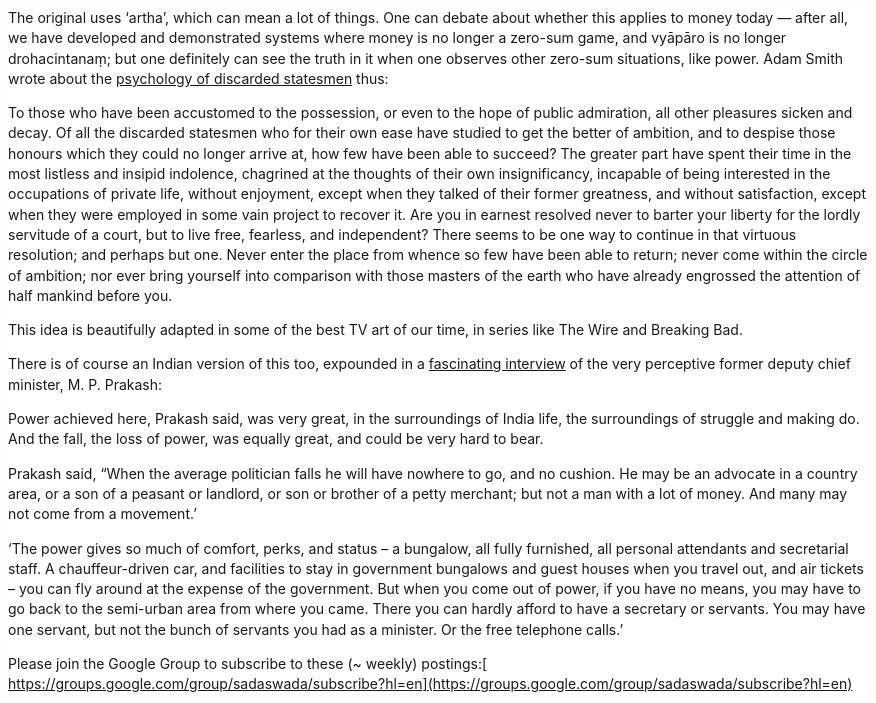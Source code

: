 
The original uses ‘artha’, which can mean a lot of things. One can debate about whether this applies to money today — after all, we have developed and demonstrated systems where money is no longer a zero-sum game, and vyāpāro is no longer drohacintanaṃ; but one definitely can see the truth in it when one observes other zero-sum situations, like power. Adam Smith wrote about the [psychology of discarded statesmen](http://goo.gl/ZzaJOZ) thus:

  

To those who have been accustomed to the possession, or even to the hope of public admiration, all other pleasures sicken and decay. Of all the discarded statesmen who for their own ease have studied to get the better of ambition, and to despise those honours which they could no longer arrive at, how few have been able to succeed? The greater part have spent their time in the most listless and insipid indolence, chagrined at the thoughts of their own insignificancy, incapable of being interested in the occupations of private life, without enjoyment, except when they talked of their former greatness, and without satisfaction, except when they were employed in some vain project to recover it. Are you in earnest resolved never to barter your liberty for the lordly servitude of a court, but to live free, fearless, and independent? There seems to be one way to continue in that virtuous resolution; and perhaps but one. Never enter the place from whence so few have been able to return; never come within the circle of ambition; nor ever bring yourself into comparison with those masters of the earth who have already engrossed the attention of half mankind before you.

  

This idea is beautifully adapted in some of the best TV art of our time, in series like The Wire and Breaking Bad.

  

There is of course an Indian version of this too, expounded in a [fascinating interview](http://goo.gl/AEW5dO) of the very perceptive former deputy chief minister, M. P. Prakash:

  

Power achieved here, Prakash said, was very great, in the surroundings of India life, the surroundings of struggle and making do. And the fall, the loss of power, was equally great, and could be very hard to bear.

  

Prakash said, “When the average politician falls he will have nowhere to go, and no cushion. He may be an advocate in a country area, or a son of a peasant or landlord, or son or brother of a petty merchant; but not a man with a lot of money. And many may not come from a movement.’

  

‘The power gives so much of comfort, perks, and status – a bungalow, all fully furnished, all personal attendants and secretarial staff. A chauffeur-driven car, and facilities to stay in government bungalows and guest houses when you travel out, and air tickets – you can fly around at the expense of the government. But when you come out of power, if you have no means, you may have to go back to the semi-urban area from where you came. There you can hardly afford to have a secretary or servants. You may have one servant, but not the bunch of servants you had as a minister. Or the free telephone calls.’

  

  

Please join the Google Group to subscribe to these (\~ weekly) postings:[ https://groups.google.com/group/sadaswada/subscribe?hl=en](https://groups.google.com/group/sadaswada/subscribe?hl=en)  

  

